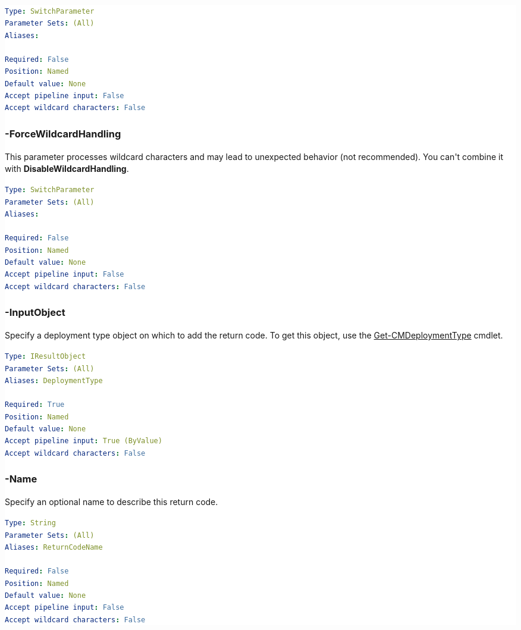 ```yaml
Type: SwitchParameter
Parameter Sets: (All)
Aliases:

Required: False
Position: Named
Default value: None
Accept pipeline input: False
Accept wildcard characters: False
```

### -ForceWildcardHandling

This parameter processes wildcard characters and may lead to unexpected behavior (not recommended). You can't combine it with **DisableWildcardHandling**.

```yaml
Type: SwitchParameter
Parameter Sets: (All)
Aliases:

Required: False
Position: Named
Default value: None
Accept pipeline input: False
Accept wildcard characters: False
```

### -InputObject

Specify a deployment type object on which to add the return code. To get this object, use the [Get-CMDeploymentType](Get-CMDeploymentType.md) cmdlet.

```yaml
Type: IResultObject
Parameter Sets: (All)
Aliases: DeploymentType

Required: True
Position: Named
Default value: None
Accept pipeline input: True (ByValue)
Accept wildcard characters: False
```

### -Name

Specify an optional name to describe this return code.

```yaml
Type: String
Parameter Sets: (All)
Aliases: ReturnCodeName

Required: False
Position: Named
Default value: None
Accept pipeline input: False
Accept wildcard characters: False
```
